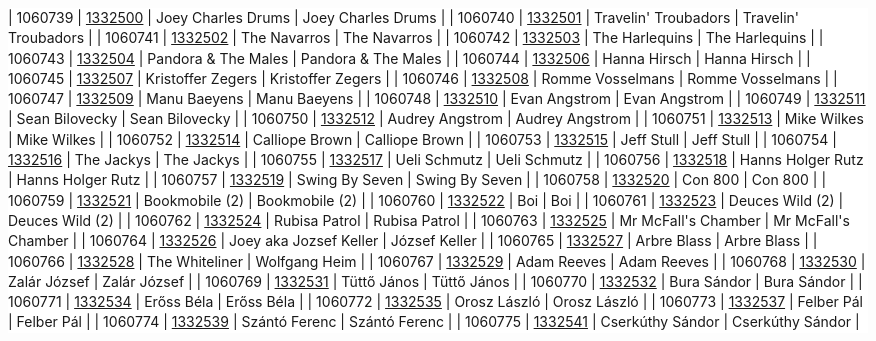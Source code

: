 | 1060739 | [1332500](https://www.discogs.com/artist/1332500) | Joey Charles Drums | Joey Charles Drums |
| 1060740 | [1332501](https://www.discogs.com/artist/1332501) | Travelin' Troubadors | Travelin' Troubadors |
| 1060741 | [1332502](https://www.discogs.com/artist/1332502) | The Navarros | The Navarros |
| 1060742 | [1332503](https://www.discogs.com/artist/1332503) | The Harlequins | The Harlequins |
| 1060743 | [1332504](https://www.discogs.com/artist/1332504) | Pandora & The Males | Pandora & The Males |
| 1060744 | [1332506](https://www.discogs.com/artist/1332506) | Hanna Hirsch | Hanna Hirsch |
| 1060745 | [1332507](https://www.discogs.com/artist/1332507) | Kristoffer Zegers | Kristoffer Zegers |
| 1060746 | [1332508](https://www.discogs.com/artist/1332508) | Romme Vosselmans | Romme Vosselmans |
| 1060747 | [1332509](https://www.discogs.com/artist/1332509) | Manu Baeyens | Manu Baeyens |
| 1060748 | [1332510](https://www.discogs.com/artist/1332510) | Evan Angstrom | Evan Angstrom |
| 1060749 | [1332511](https://www.discogs.com/artist/1332511) | Sean Bilovecky | Sean Bilovecky |
| 1060750 | [1332512](https://www.discogs.com/artist/1332512) | Audrey Angstrom | Audrey Angstrom |
| 1060751 | [1332513](https://www.discogs.com/artist/1332513) | Mike Wilkes | Mike Wilkes |
| 1060752 | [1332514](https://www.discogs.com/artist/1332514) | Calliope Brown | Calliope Brown |
| 1060753 | [1332515](https://www.discogs.com/artist/1332515) | Jeff Stull | Jeff Stull |
| 1060754 | [1332516](https://www.discogs.com/artist/1332516) | The Jackys | The Jackys |
| 1060755 | [1332517](https://www.discogs.com/artist/1332517) | Ueli Schmutz | Ueli Schmutz |
| 1060756 | [1332518](https://www.discogs.com/artist/1332518) | Hanns Holger Rutz | Hanns Holger Rutz |
| 1060757 | [1332519](https://www.discogs.com/artist/1332519) | Swing By Seven | Swing By Seven |
| 1060758 | [1332520](https://www.discogs.com/artist/1332520) | Con 800 | Con 800 |
| 1060759 | [1332521](https://www.discogs.com/artist/1332521) | Bookmobile (2) | Bookmobile (2) |
| 1060760 | [1332522](https://www.discogs.com/artist/1332522) | Boi | Boi |
| 1060761 | [1332523](https://www.discogs.com/artist/1332523) | Deuces Wild (2) | Deuces Wild (2) |
| 1060762 | [1332524](https://www.discogs.com/artist/1332524) | Rubisa Patrol | Rubisa Patrol |
| 1060763 | [1332525](https://www.discogs.com/artist/1332525) | Mr McFall's Chamber | Mr McFall's Chamber |
| 1060764 | [1332526](https://www.discogs.com/artist/1332526) | Joey aka Jozsef Keller | József Keller |
| 1060765 | [1332527](https://www.discogs.com/artist/1332527) | Arbre Blass | Arbre Blass |
| 1060766 | [1332528](https://www.discogs.com/artist/1332528) | The Whiteliner | Wolfgang Heim |
| 1060767 | [1332529](https://www.discogs.com/artist/1332529) | Adam Reeves | Adam Reeves |
| 1060768 | [1332530](https://www.discogs.com/artist/1332530) | Zalár József | Zalár József |
| 1060769 | [1332531](https://www.discogs.com/artist/1332531) | Tüttő János | Tüttő János |
| 1060770 | [1332532](https://www.discogs.com/artist/1332532) | Bura Sándor | Bura Sándor |
| 1060771 | [1332534](https://www.discogs.com/artist/1332534) | Erőss Béla | Erőss Béla |
| 1060772 | [1332535](https://www.discogs.com/artist/1332535) | Orosz László | Orosz László |
| 1060773 | [1332537](https://www.discogs.com/artist/1332537) | Felber Pál | Felber Pál |
| 1060774 | [1332539](https://www.discogs.com/artist/1332539) | Szántó Ferenc | Szántó Ferenc |
| 1060775 | [1332541](https://www.discogs.com/artist/1332541) | Cserkúthy Sándor | Cserkúthy Sándor |
